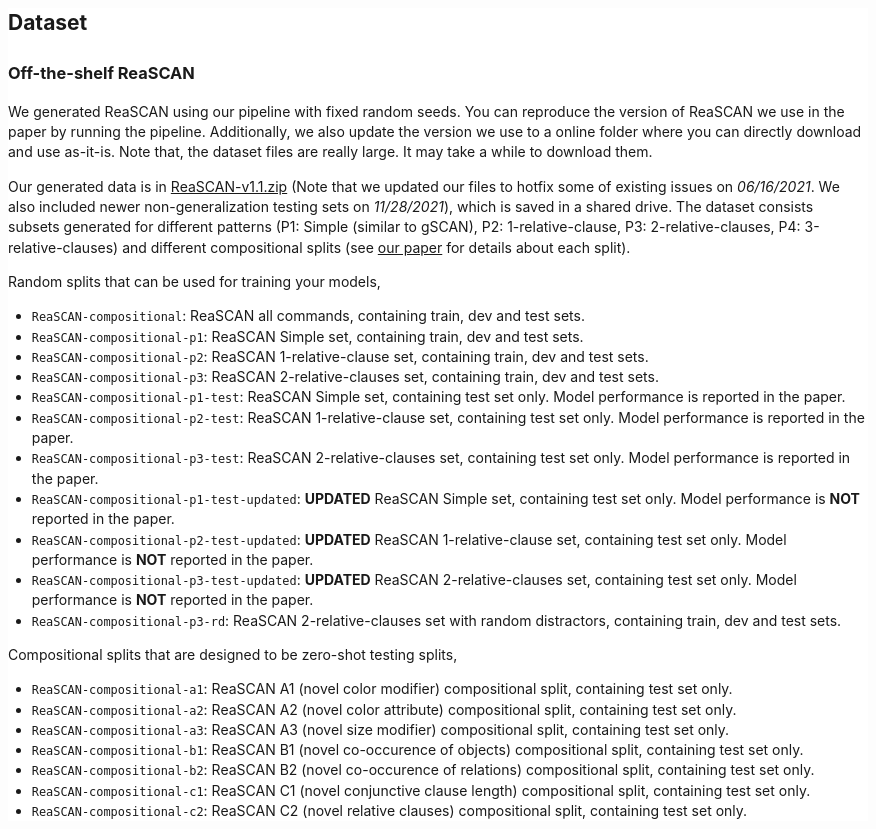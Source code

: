 ## Dataset

### Off-the-shelf ReaSCAN

We generated ReaSCAN using our pipeline with fixed random seeds. You can reproduce the version of ReaSCAN we use in the paper by running the pipeline. Additionally, we also update the version we use to a online folder where you can directly download and use as-it-is. Note that, the dataset files are really large. It may take a while to download them.

Our generated data is in [ReaSCAN-v1.1.zip](https://drive.google.com/file/d/1foVr1MPqPqBQgoOqVgVFWUIwXERPMM4I/view?usp=sharing) (Note that we updated our files to hotfix some of existing issues on *06/16/2021*. We also included newer non-generalization testing sets on *11/28/2021*), which is saved in a shared drive. The dataset consists subsets generated for different patterns (P1: Simple (similar to gSCAN), P2: 1-relative-clause, P3: 2-relative-clauses, P4: 3-relative-clauses) and different compositional splits (see [our paper](https://arxiv.org/pdf/2109.08994.pdf) for details about each split).

Random splits that can be used for training your models,
* `ReaSCAN-compositional`: ReaSCAN all commands, containing train, dev and test sets.
* `ReaSCAN-compositional-p1`: ReaSCAN Simple set, containing train, dev and test sets.
* `ReaSCAN-compositional-p2`: ReaSCAN 1-relative-clause set, containing train, dev and test sets.
* `ReaSCAN-compositional-p3`: ReaSCAN 2-relative-clauses set, containing train, dev and test sets.
* `ReaSCAN-compositional-p1-test`: ReaSCAN Simple set, containing test set only. Model performance is reported in the paper.
* `ReaSCAN-compositional-p2-test`: ReaSCAN 1-relative-clause set, containing test set only. Model performance is reported in the paper.
* `ReaSCAN-compositional-p3-test`: ReaSCAN 2-relative-clauses set, containing test set only. Model performance is reported in the paper.
* `ReaSCAN-compositional-p1-test-updated`: **UPDATED** ReaSCAN Simple set, containing test set only. Model performance is **NOT** reported in the paper.
* `ReaSCAN-compositional-p2-test-updated`: **UPDATED** ReaSCAN 1-relative-clause set, containing test set only. Model performance is **NOT** reported in the paper.
* `ReaSCAN-compositional-p3-test-updated`: **UPDATED** ReaSCAN 2-relative-clauses set, containing test set only. Model performance is **NOT** reported in the paper.
* `ReaSCAN-compositional-p3-rd`: ReaSCAN 2-relative-clauses set with random distractors, containing train, dev and test sets.

Compositional splits that are designed to be zero-shot testing splits,
* `ReaSCAN-compositional-a1`: ReaSCAN A1 (novel color modifier) compositional split, containing test set only.
* `ReaSCAN-compositional-a2`: ReaSCAN A2 (novel color attribute) compositional split, containing test set only.
* `ReaSCAN-compositional-a3`: ReaSCAN A3 (novel size modifier) compositional split, containing test set only.
* `ReaSCAN-compositional-b1`: ReaSCAN B1 (novel co-occurence of objects) compositional split, containing test set only.
* `ReaSCAN-compositional-b2`: ReaSCAN B2 (novel co-occurence of relations) compositional split, containing test set only.
* `ReaSCAN-compositional-c1`: ReaSCAN C1 (novel conjunctive clause length) compositional split, containing test set only.
* `ReaSCAN-compositional-c2`: ReaSCAN C2 (novel relative clauses) compositional split, containing test set only.
